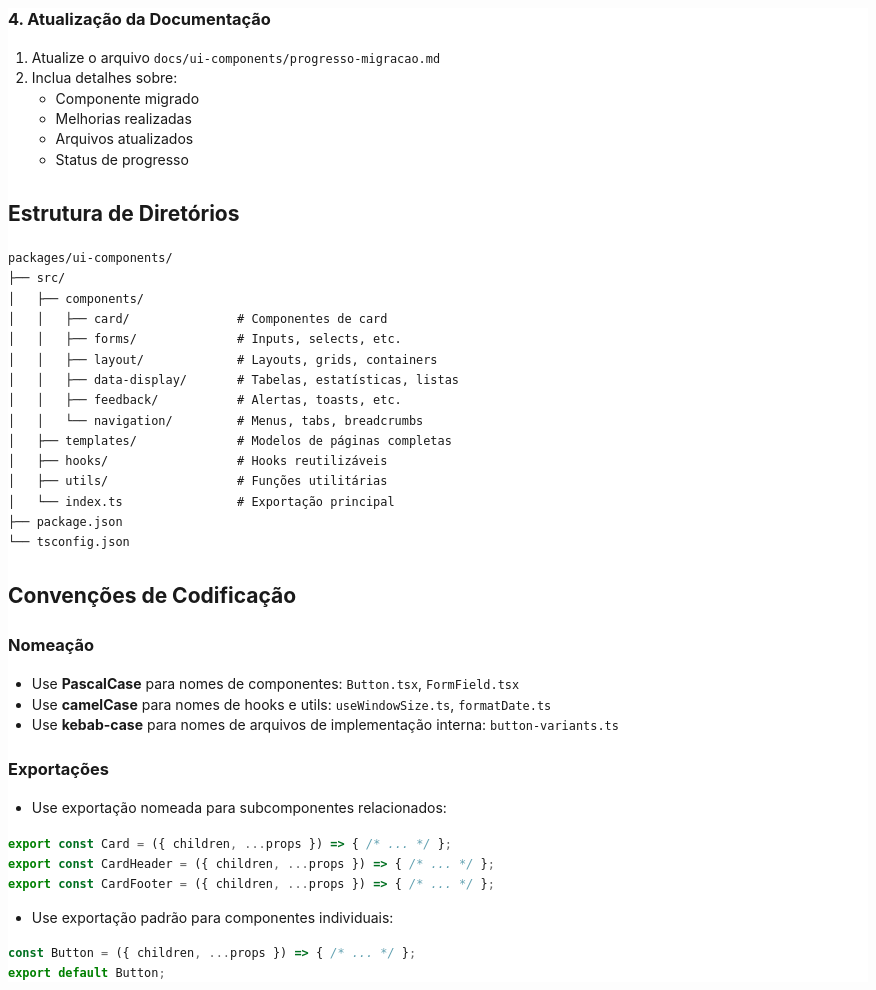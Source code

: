 ### 4. Atualização da Documentação

1. Atualize o arquivo `docs/ui-components/progresso-migracao.md`
2. Inclua detalhes sobre:
   - Componente migrado
   - Melhorias realizadas
   - Arquivos atualizados
   - Status de progresso

## Estrutura de Diretórios

```
packages/ui-components/
├── src/
│   ├── components/
│   │   ├── card/               # Componentes de card
│   │   ├── forms/              # Inputs, selects, etc.
│   │   ├── layout/             # Layouts, grids, containers
│   │   ├── data-display/       # Tabelas, estatísticas, listas
│   │   ├── feedback/           # Alertas, toasts, etc.
│   │   └── navigation/         # Menus, tabs, breadcrumbs
│   ├── templates/              # Modelos de páginas completas
│   ├── hooks/                  # Hooks reutilizáveis
│   ├── utils/                  # Funções utilitárias
│   └── index.ts                # Exportação principal
├── package.json
└── tsconfig.json
```

## Convenções de Codificação

### Nomeação

- Use **PascalCase** para nomes de componentes: `Button.tsx`, `FormField.tsx`
- Use **camelCase** para nomes de hooks e utils: `useWindowSize.ts`, `formatDate.ts`
- Use **kebab-case** para nomes de arquivos de implementação interna: `button-variants.ts`

### Exportações

- Use exportação nomeada para subcomponentes relacionados:

```typescript
export const Card = ({ children, ...props }) => { /* ... */ };
export const CardHeader = ({ children, ...props }) => { /* ... */ };
export const CardFooter = ({ children, ...props }) => { /* ... */ };
```

- Use exportação padrão para componentes individuais:

```typescript
const Button = ({ children, ...props }) => { /* ... */ };
export default Button;
```
